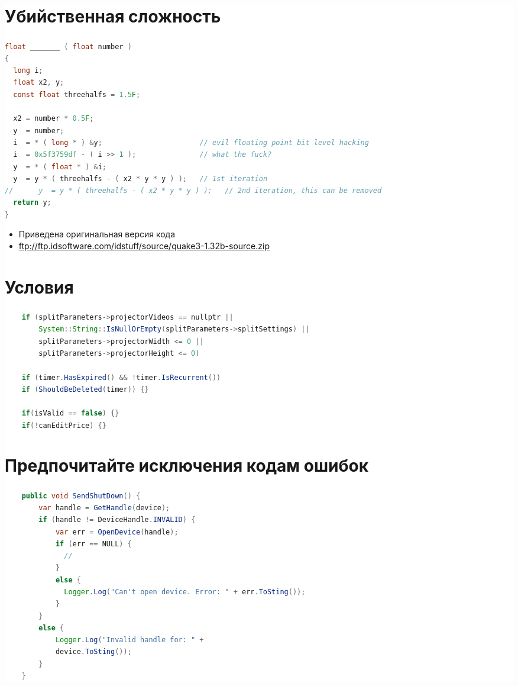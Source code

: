 # Убийственная сложность

```c
float _______ ( float number )
{
  long i;
  float x2, y;
  const float threehalfs = 1.5F;

  x2 = number * 0.5F;
  y  = number;
  i  = * ( long * ) &y;                       // evil floating point bit level hacking
  i  = 0x5f3759df - ( i >> 1 );               // what the fuck?
  y  = * ( float * ) &i;
  y  = y * ( threehalfs - ( x2 * y * y ) );   // 1st iteration
//      y  = y * ( threehalfs - ( x2 * y * y ) );   // 2nd iteration, this can be removed
  return y;
}
```

  - Приведена оригинальная версия кода
  - <ftp://ftp.idsoftware.com/idstuff/source/quake3-1.32b-source.zip>

# Условия

```java
    if (splitParameters->projectorVideos == nullptr ||
        System::String::IsNullOrEmpty(splitParameters->splitSettings) ||
        splitParameters->projectorWidth <= 0 ||
        splitParameters->projectorHeight <= 0)

    if (timer.HasExpired() && !timer.IsRecurrent())
    if (ShouldBeDeleted(timer)) {}

    if(isValid == false) {}
    if(!canEditPrice) {}
```

# Предпочитайте исключения кодам ошибок

```java
    public void SendShutDown() {
        var handle = GetHandle(device);
        if (handle != DeviceHandle.INVALID) {
            var err = OpenDevice(handle);
            if (err == NULL) {
              //
            }
            else {
              Logger.Log("Can't open device. Error: " + err.ToSting());
            }
        }
        else {
            Logger.Log("Invalid handle for: " +
            device.ToSting());
        }
    }
```
